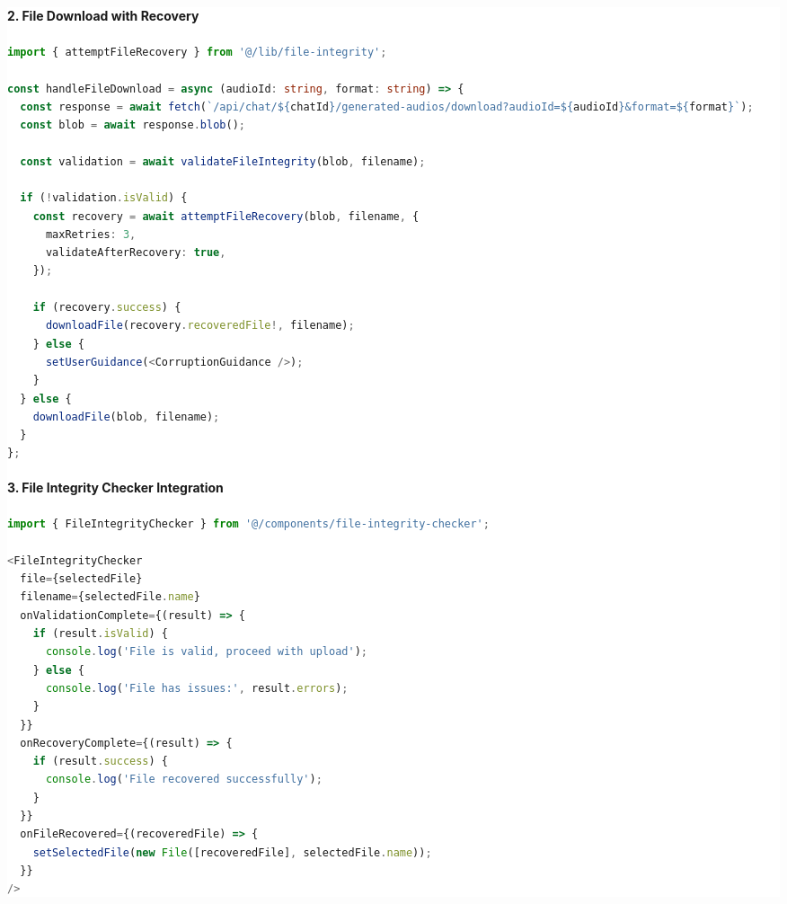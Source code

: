 #### 2. File Download with Recovery

```typescript
import { attemptFileRecovery } from '@/lib/file-integrity';

const handleFileDownload = async (audioId: string, format: string) => {
  const response = await fetch(`/api/chat/${chatId}/generated-audios/download?audioId=${audioId}&format=${format}`);
  const blob = await response.blob();
  
  const validation = await validateFileIntegrity(blob, filename);
  
  if (!validation.isValid) {
    const recovery = await attemptFileRecovery(blob, filename, {
      maxRetries: 3,
      validateAfterRecovery: true,
    });
    
    if (recovery.success) {
      downloadFile(recovery.recoveredFile!, filename);
    } else {
      setUserGuidance(<CorruptionGuidance />);
    }
  } else {
    downloadFile(blob, filename);
  }
};
```

#### 3. File Integrity Checker Integration

```typescript
import { FileIntegrityChecker } from '@/components/file-integrity-checker';

<FileIntegrityChecker
  file={selectedFile}
  filename={selectedFile.name}
  onValidationComplete={(result) => {
    if (result.isValid) {
      console.log('File is valid, proceed with upload');
    } else {
      console.log('File has issues:', result.errors);
    }
  }}
  onRecoveryComplete={(result) => {
    if (result.success) {
      console.log('File recovered successfully');
    }
  }}
  onFileRecovered={(recoveredFile) => {
    setSelectedFile(new File([recoveredFile], selectedFile.name));
  }}
/>
```
